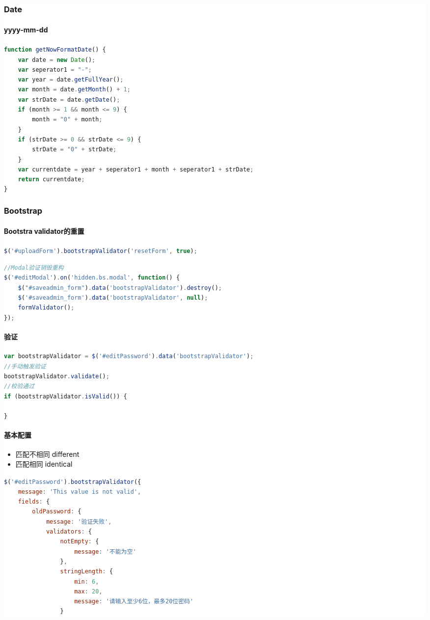 ### Date
#### yyyy-mm-dd
```javascript
function getNowFormatDate() {
	var date = new Date();
	var seperator1 = "-";
	var year = date.getFullYear();
	var month = date.getMonth() + 1;
	var strDate = date.getDate();
	if (month >= 1 && month <= 9) {
		month = "0" + month;
	}
	if (strDate >= 0 && strDate <= 9) {
		strDate = "0" + strDate;
	}
	var currentdate = year + seperator1 + month + seperator1 + strDate;
	return currentdate;
}
```


### Bootstrap
#### Bootstra validator的重置
```javascript
$('#uploadForm').bootstrapValidator('resetForm', true);
```

```javascript
//Modal验证销毁重构
$('#editModal').on('hidden.bs.modal', function() {
	$("#saveadmin_form").data('bootstrapValidator').destroy();
	$('#saveadmin_form').data('bootstrapValidator', null);
	formValidator();
});
```

#### 验证
```javascript
var bootstrapValidator = $('#editPassword').data('bootstrapValidator');
//手动触发验证
bootstrapValidator.validate();
//校验通过
if (bootstrapValidator.isValid()) {

}
```

#### 基本配置
- 匹配不相同 different
- 匹配相同 identical
```javascript
$('#editPassword').bootstrapValidator({
    message: 'This value is not valid',
    fields: {
        oldPassword: {
            message: '验证失败',
            validators: {
                notEmpty: {
                    message: '不能为空'
                },
                stringLength: {
                    min: 6,
                    max: 20,
                    message: '请输入至少6位，最多20位密码'
                }
```